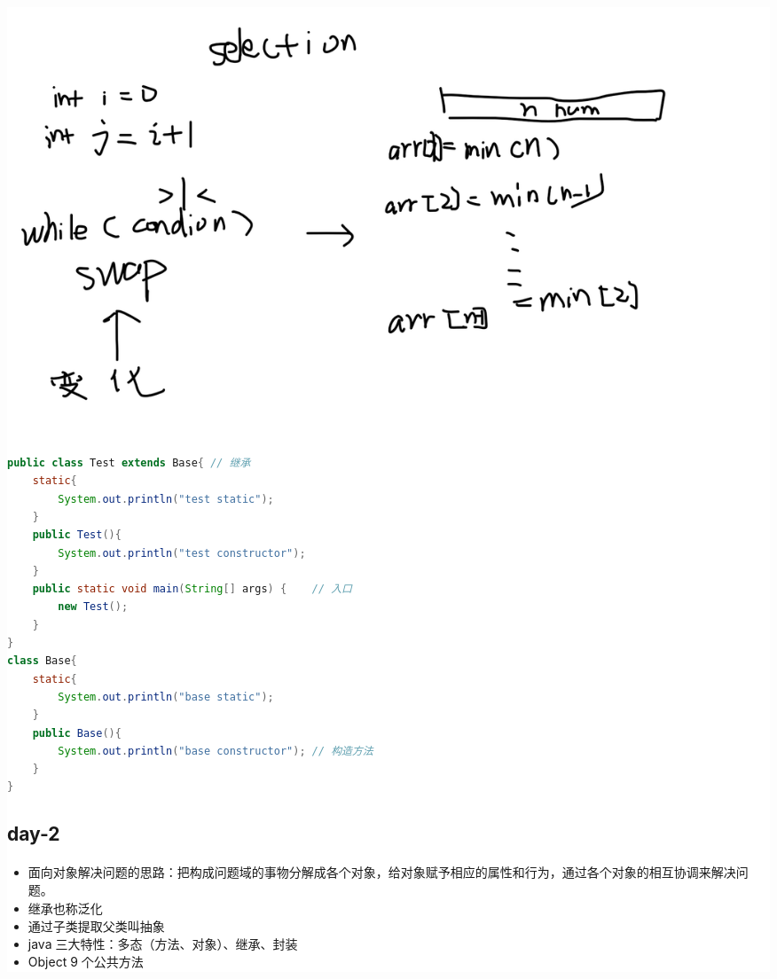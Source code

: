 ![imgs/selectsort-1.png](imgs/selectsort-1.png)

```java
public class Test extends Base{ // 继承
    static{
        System.out.println("test static");
    }
    public Test(){
        System.out.println("test constructor");
    }
    public static void main(String[] args) {    // 入口
        new Test();
    }
}
class Base{
    static{
        System.out.println("base static");
    }
    public Base(){
        System.out.println("base constructor"); // 构造方法
    }
}
```

## day-2

- 面向对象解决问题的思路：把构成问题域的事物分解成各个对象，给对象赋予相应的属性和行为，通过各个对象的相互协调来解决问题。
- 继承也称泛化
- 通过子类提取父类叫抽象
- java 三大特性：多态（方法、对象）、继承、封装
- Object 9 个公共方法

